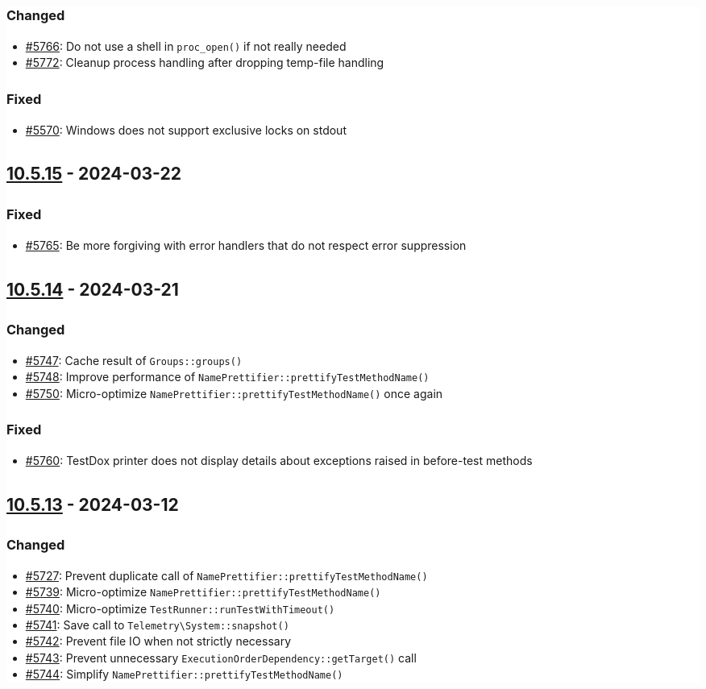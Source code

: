 ### Changed

- [#5766](https://github.com/sebastianbergmann/phpunit/pull/5766): Do not use a shell in `proc_open()` if not really needed
- [#5772](https://github.com/sebastianbergmann/phpunit/pull/5772): Cleanup process handling after dropping temp-file handling

### Fixed

- [#5570](https://github.com/sebastianbergmann/phpunit/pull/5570): Windows does not support exclusive locks on stdout

## [10.5.15] - 2024-03-22

### Fixed

- [#5765](https://github.com/sebastianbergmann/phpunit/pull/5765): Be more forgiving with error handlers that do not respect error suppression

## [10.5.14] - 2024-03-21

### Changed

- [#5747](https://github.com/sebastianbergmann/phpunit/pull/5747): Cache result of `Groups::groups()`
- [#5748](https://github.com/sebastianbergmann/phpunit/pull/5748): Improve performance of `NamePrettifier::prettifyTestMethodName()`
- [#5750](https://github.com/sebastianbergmann/phpunit/pull/5750): Micro-optimize `NamePrettifier::prettifyTestMethodName()` once again

### Fixed

- [#5760](https://github.com/sebastianbergmann/phpunit/issues/5760): TestDox printer does not display details about exceptions raised in before-test methods

## [10.5.13] - 2024-03-12

### Changed

- [#5727](https://github.com/sebastianbergmann/phpunit/pull/5727): Prevent duplicate call of `NamePrettifier::prettifyTestMethodName()`
- [#5739](https://github.com/sebastianbergmann/phpunit/pull/5739): Micro-optimize `NamePrettifier::prettifyTestMethodName()`
- [#5740](https://github.com/sebastianbergmann/phpunit/pull/5740): Micro-optimize `TestRunner::runTestWithTimeout()`
- [#5741](https://github.com/sebastianbergmann/phpunit/pull/5741): Save call to `Telemetry\System::snapshot()`
- [#5742](https://github.com/sebastianbergmann/phpunit/pull/5742): Prevent file IO when not strictly necessary
- [#5743](https://github.com/sebastianbergmann/phpunit/pull/5743): Prevent unnecessary `ExecutionOrderDependency::getTarget()` call
- [#5744](https://github.com/sebastianbergmann/phpunit/pull/5744): Simplify `NamePrettifier::prettifyTestMethodName()`


[10.5.46]: https://github.com/sebastianbergmann/phpunit/compare/10.5.45...10.5.46
[10.5.45]: https://github.com/sebastianbergmann/phpunit/compare/10.5.44...10.5.45
[10.5.44]: https://github.com/sebastianbergmann/phpunit/compare/10.5.43...10.5.44
[10.5.43]: https://github.com/sebastianbergmann/phpunit/compare/10.5.42...10.5.43
[10.5.42]: https://github.com/sebastianbergmann/phpunit/compare/10.5.41...10.5.42
[10.5.41]: https://github.com/sebastianbergmann/phpunit/compare/10.5.40...10.5.41
[10.5.40]: https://github.com/sebastianbergmann/phpunit/compare/10.5.39...10.5.40
[10.5.39]: https://github.com/sebastianbergmann/phpunit/compare/10.5.38...10.5.39
[10.5.38]: https://github.com/sebastianbergmann/phpunit/compare/10.5.37...10.5.38
[10.5.37]: https://github.com/sebastianbergmann/phpunit/compare/10.5.36...10.5.37
[10.5.36]: https://github.com/sebastianbergmann/phpunit/compare/10.5.35...10.5.36
[10.5.35]: https://github.com/sebastianbergmann/phpunit/compare/10.5.34...10.5.35
[10.5.34]: https://github.com/sebastianbergmann/phpunit/compare/10.5.33...10.5.34
[10.5.33]: https://github.com/sebastianbergmann/phpunit/compare/10.5.32...10.5.33
[10.5.32]: https://github.com/sebastianbergmann/phpunit/compare/10.5.31...10.5.32
[10.5.31]: https://github.com/sebastianbergmann/phpunit/compare/10.5.30...10.5.31
[10.5.30]: https://github.com/sebastianbergmann/phpunit/compare/10.5.29...10.5.30
[10.5.29]: https://github.com/sebastianbergmann/phpunit/compare/10.5.28...10.5.29
[10.5.28]: https://github.com/sebastianbergmann/phpunit/compare/10.5.27...10.5.28
[10.5.27]: https://github.com/sebastianbergmann/phpunit/compare/10.5.26...10.5.27
[10.5.26]: https://github.com/sebastianbergmann/phpunit/compare/10.5.25...10.5.26
[10.5.25]: https://github.com/sebastianbergmann/phpunit/compare/10.5.24...10.5.25
[10.5.24]: https://github.com/sebastianbergmann/phpunit/compare/10.5.23...10.5.24
[10.5.23]: https://github.com/sebastianbergmann/phpunit/compare/10.5.22...10.5.23
[10.5.22]: https://github.com/sebastianbergmann/phpunit/compare/10.5.21...10.5.22
[10.5.21]: https://github.com/sebastianbergmann/phpunit/compare/10.5.20...10.5.21
[10.5.20]: https://github.com/sebastianbergmann/phpunit/compare/10.5.19...10.5.20
[10.5.19]: https://github.com/sebastianbergmann/phpunit/compare/10.5.18...10.5.19
[10.5.18]: https://github.com/sebastianbergmann/phpunit/compare/10.5.17...10.5.18
[10.5.17]: https://github.com/sebastianbergmann/phpunit/compare/10.5.16...10.5.17
[10.5.16]: https://github.com/sebastianbergmann/phpunit/compare/10.5.15...10.5.16
[10.5.15]: https://github.com/sebastianbergmann/phpunit/compare/10.5.14...10.5.15
[10.5.14]: https://github.com/sebastianbergmann/phpunit/compare/10.5.13...10.5.14
[10.5.13]: https://github.com/sebastianbergmann/phpunit/compare/10.5.12...10.5.13
[10.5.12]: https://github.com/sebastianbergmann/phpunit/compare/10.5.11...10.5.12
[10.5.11]: https://github.com/sebastianbergmann/phpunit/compare/10.5.10...10.5.11
[10.5.10]: https://github.com/sebastianbergmann/phpunit/compare/10.5.9...10.5.10
[10.5.9]: https://github.com/sebastianbergmann/phpunit/compare/10.5.8...10.5.9
[10.5.8]: https://github.com/sebastianbergmann/phpunit/compare/10.5.7...10.5.8
[10.5.7]: https://github.com/sebastianbergmann/phpunit/compare/10.5.6...10.5.7
[10.5.6]: https://github.com/sebastianbergmann/phpunit/compare/10.5.5...10.5.6
[10.5.5]: https://github.com/sebastianbergmann/phpunit/compare/10.5.4...10.5.5
[10.5.4]: https://github.com/sebastianbergmann/phpunit/compare/10.5.3...10.5.4
[10.5.3]: https://github.com/sebastianbergmann/phpunit/compare/10.5.2...10.5.3
[10.5.2]: https://github.com/sebastianbergmann/phpunit/compare/10.5.1...10.5.2
[10.5.1]: https://github.com/sebastianbergmann/phpunit/compare/10.5.0...10.5.1
[10.5.0]: https://github.com/sebastianbergmann/phpunit/compare/10.4.2...10.5.0
